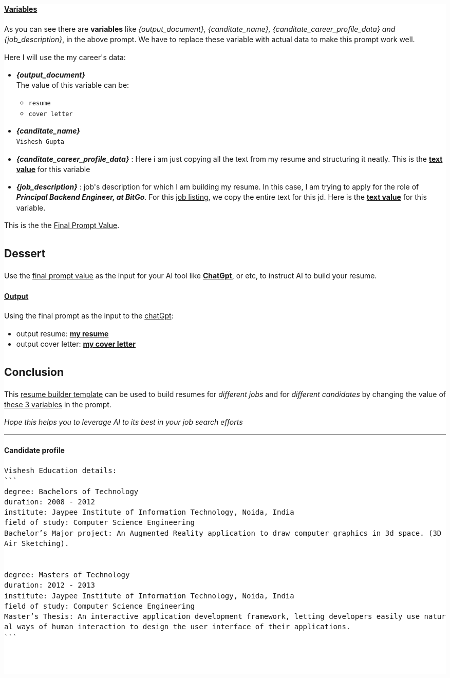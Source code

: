 #### <ins>Variables</ins>
As you can see there are **variables** like *{output_document}, {canditate_name}, {canditate_career_profile_data} and {job_description}*, in the above prompt. We have to replace these variable with actual data to make this prompt work well. 

Here I will use the my career's data:
- ***{output_document}***<br>
The value of this variable can be:
  - `resume`
  - `cover letter`
- ***{canditate_name}***<br>
`Vishesh Gupta`

- ***{canditate_career_profile_data}*** : Here i am just copying all the text from my resume and structuring it neatly. This is the **[text value](#candidate-profile)** for this variable

- ***{job_description}*** : job's description for which I am building my resume. In this case, I am trying to apply for the role of ***Principal Backend Engineer, at BitGo***. For this [job listing](https://www.linkedin.com/jobs/collections/recommended/?currentJobId=3778822327), we copy the entire text for this jd. Here is the **[text value](#job-description)** for this variable.

This is the the [Final Prompt Value](#final-prompt).

## Dessert
Use the [final prompt value](#final-prompt) as the input for your AI tool like **[ChatGpt](https://chat.openai.com/)**, or etc, to instruct AI to build your resume. 

#### <ins>Output</ins>
Using the final prompt as the input to the [chatGpt](https://chat.openai.com/):
- output resume: **[my resume](#resultant-resume)**
- output cover letter: **[my cover letter](#resultant-cover-letter)**

## Conclusion
This [resume builder template](#basic-prompt-template) can be used to build resumes for *different jobs* and for *different candidates* by changing the value of [these 3 variables](#) in the prompt. <br>


*Hope this helps you to leverage AI to its best in your job search efforts*

___
#### Candidate profile
<pre>
Vishesh Education details:
```
degree: Bachelors of Technology
duration: 2008 - 2012
institute: Jaypee Institute of Information Technology, Noida, India 
field of study: Computer Science Engineering
Bachelor’s Major project: An Augmented Reality application to draw computer graphics in 3d space. (3D Air Sketching). 


degree: Masters of Technology
duration: 2012 - 2013
institute: Jaypee Institute of Information Technology, Noida, India 
field of study: Computer Science Engineering
Master’s Thesis: An interactive application development framework, letting developers easily use natural ways of human interaction to design the user interface of their applications.  
```
